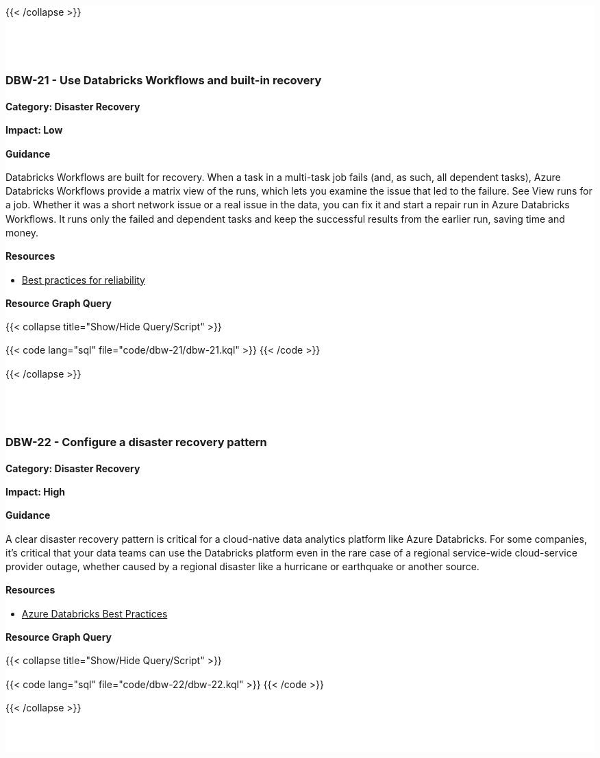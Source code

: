 {{< /collapse >}}

<br><br>

### DBW-21 - Use Databricks Workflows and built-in recovery

**Category: Disaster Recovery**

**Impact: Low**

**Guidance**

Databricks Workflows are built for recovery. When a task in a multi-task job fails (and, as such, all dependent tasks), Azure Databricks Workflows provide a matrix view of the runs, which lets you examine the issue that led to the failure. See View runs for a job. Whether it was a short network issue or a real issue in the data, you can fix it and start a repair run in Azure Databricks Workflows. It runs only the failed and dependent tasks and keep the successful results from the earlier run, saving time and money.

**Resources**

- [Best practices for reliability](https://learn.microsoft.com/en-us/azure/databricks/lakehouse-architecture/reliability/best-practices)

**Resource Graph Query**

{{< collapse title="Show/Hide Query/Script" >}}

{{< code lang="sql" file="code/dbw-21/dbw-21.kql" >}} {{< /code >}}

{{< /collapse >}}

<br><br>

### DBW-22 - Configure a disaster recovery pattern

**Category: Disaster Recovery**

**Impact: High**

**Guidance**

A clear disaster recovery pattern is critical for a cloud-native data analytics platform like Azure Databricks. For some companies, it’s critical that your data teams can use the Databricks platform even in the rare case of a regional service-wide cloud-service provider outage, whether caused by a regional disaster like a hurricane or earthquake or another source.

**Resources**

- [Azure Databricks Best Practices](https://github.com/Azure/AzureDatabricksBestPractices/tree/master)

**Resource Graph Query**

{{< collapse title="Show/Hide Query/Script" >}}

{{< code lang="sql" file="code/dbw-22/dbw-22.kql" >}} {{< /code >}}

{{< /collapse >}}

<br><br>
